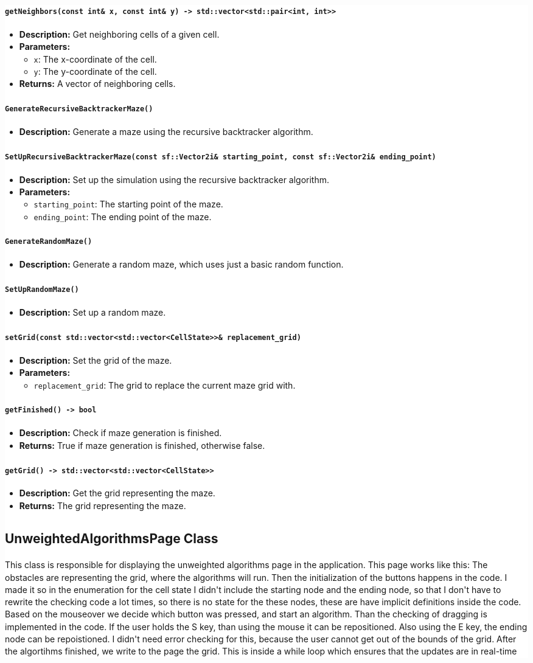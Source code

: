 #### `getNeighbors(const int& x, const int& y) -> std::vector<std::pair<int, int>>`
- **Description:** Get neighboring cells of a given cell.
- **Parameters:**
  - `x`: The x-coordinate of the cell.
  - `y`: The y-coordinate of the cell.
- **Returns:** A vector of neighboring cells.

#### `GenerateRecursiveBacktrackerMaze()`
- **Description:** Generate a maze using the recursive backtracker algorithm.

#### `SetUpRecursiveBacktrackerMaze(const sf::Vector2i& starting_point, const sf::Vector2i& ending_point)`
- **Description:** Set up the simulation using the recursive backtracker algorithm.
- **Parameters:**
  - `starting_point`: The starting point of the maze.
  - `ending_point`: The ending point of the maze.

#### `GenerateRandomMaze()`
- **Description:** Generate a random maze, which uses just a basic random function.

#### `SetUpRandomMaze()`
- **Description:** Set up a random maze.

#### `setGrid(const std::vector<std::vector<CellState>>& replacement_grid)`
- **Description:** Set the grid of the maze.
- **Parameters:**
  - `replacement_grid`: The grid to replace the current maze grid with.

#### `getFinished() -> bool`
- **Description:** Check if maze generation is finished.
- **Returns:** True if maze generation is finished, otherwise false.

#### `getGrid() -> std::vector<std::vector<CellState>>`
- **Description:** Get the grid representing the maze.
- **Returns:** The grid representing the maze.

## UnweightedAlgorithmsPage Class

This class is responsible for displaying the unweighted algorithms page in the application. This page works like this: The obstacles are representing the grid, where the algorithms will run. Then the initialization of the buttons happens in the code. I made it so in the enumeration for the cell state I didn't include the starting node and the ending node, so that I don't have to rewrite the checking code a lot times, so there is no state for the these nodes, these are have implicit definitions inside the code. Based on the mouseover we decide which button was pressed, and start an algorithm. Than the checking of dragging is implemented in the code. If the user holds the S key, than using the mouse it can be repositioned. Also using the E key, the ending node can be repoistioned. I didn't need error checking for this, because the user cannot get out of the bounds of the grid. After the algortihms finished, we write to the page the grid. This is inside a while loop which ensures that the updates are in real-time
